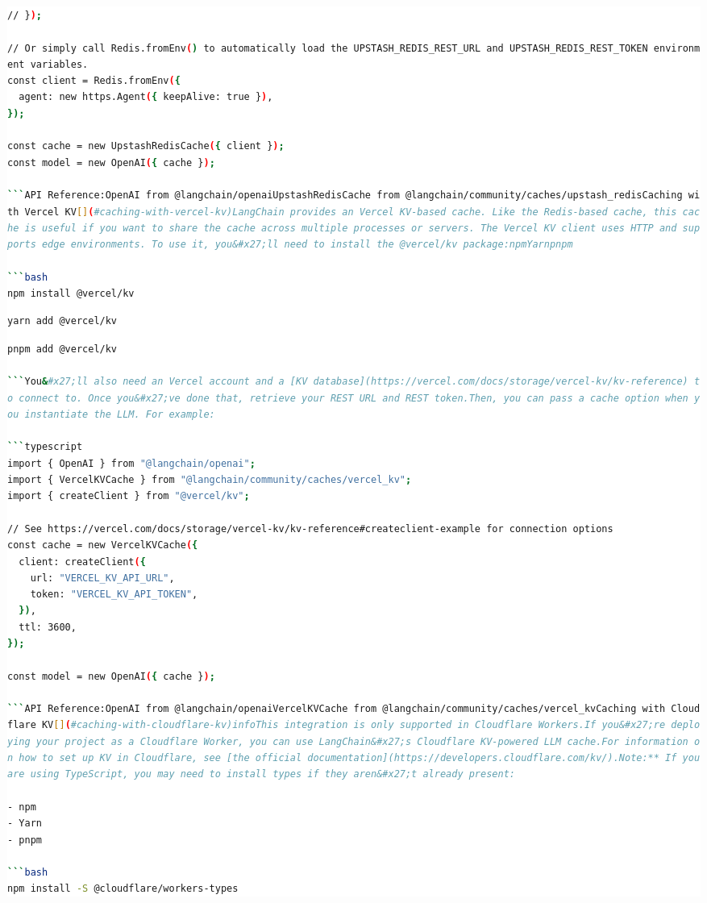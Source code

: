 ```bash
// });

// Or simply call Redis.fromEnv() to automatically load the UPSTASH_REDIS_REST_URL and UPSTASH_REDIS_REST_TOKEN environment variables.
const client = Redis.fromEnv({
  agent: new https.Agent({ keepAlive: true }),
});

const cache = new UpstashRedisCache({ client });
const model = new OpenAI({ cache });

```API Reference:OpenAI from @langchain/openaiUpstashRedisCache from @langchain/community/caches/upstash_redisCaching with Vercel KV[​](#caching-with-vercel-kv)LangChain provides an Vercel KV-based cache. Like the Redis-based cache, this cache is useful if you want to share the cache across multiple processes or servers. The Vercel KV client uses HTTP and supports edge environments. To use it, you&#x27;ll need to install the @vercel/kv package:npmYarnpnpm

```bash
npm install @vercel/kv

```

```bash
yarn add @vercel/kv

```

```bash
pnpm add @vercel/kv

```You&#x27;ll also need an Vercel account and a [KV database](https://vercel.com/docs/storage/vercel-kv/kv-reference) to connect to. Once you&#x27;ve done that, retrieve your REST URL and REST token.Then, you can pass a cache option when you instantiate the LLM. For example:

```typescript
import { OpenAI } from "@langchain/openai";
import { VercelKVCache } from "@langchain/community/caches/vercel_kv";
import { createClient } from "@vercel/kv";

// See https://vercel.com/docs/storage/vercel-kv/kv-reference#createclient-example for connection options
const cache = new VercelKVCache({
  client: createClient({
    url: "VERCEL_KV_API_URL",
    token: "VERCEL_KV_API_TOKEN",
  }),
  ttl: 3600,
});

const model = new OpenAI({ cache });

```API Reference:OpenAI from @langchain/openaiVercelKVCache from @langchain/community/caches/vercel_kvCaching with Cloudflare KV[​](#caching-with-cloudflare-kv)infoThis integration is only supported in Cloudflare Workers.If you&#x27;re deploying your project as a Cloudflare Worker, you can use LangChain&#x27;s Cloudflare KV-powered LLM cache.For information on how to set up KV in Cloudflare, see [the official documentation](https://developers.cloudflare.com/kv/).Note:** If you are using TypeScript, you may need to install types if they aren&#x27;t already present:

- npm
- Yarn
- pnpm

```bash
npm install -S @cloudflare/workers-types

```
